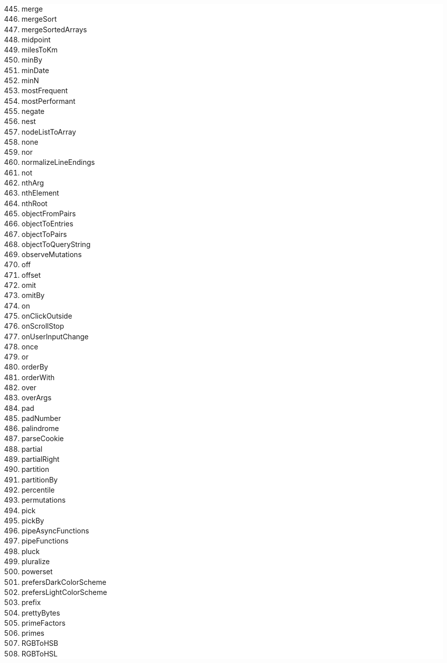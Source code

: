 445. merge
446. mergeSort
447. mergeSortedArrays
448. midpoint
449. milesToKm
450. minBy
451. minDate
452. minN
453. mostFrequent
454. mostPerformant
455. negate
456. nest
457. nodeListToArray
458. none
459. nor
460. normalizeLineEndings
461. not
462. nthArg
463. nthElement
464. nthRoot
465. objectFromPairs
466. objectToEntries
467. objectToPairs
468. objectToQueryString
469. observeMutations
470. off
471. offset
472. omit
473. omitBy
474. on
475. onClickOutside
476. onScrollStop
477. onUserInputChange
478. once
479. or
480. orderBy
481. orderWith
482. over
483. overArgs
484. pad
485. padNumber
486. palindrome
487. parseCookie
488. partial
489. partialRight
490. partition
491. partitionBy
492. percentile
493. permutations
494. pick
495. pickBy
496. pipeAsyncFunctions
497. pipeFunctions
498. pluck
499. pluralize
500. powerset
501. prefersDarkColorScheme
502. prefersLightColorScheme
503. prefix
504. prettyBytes
505. primeFactors
506. primes
507. RGBToHSB
508. RGBToHSL